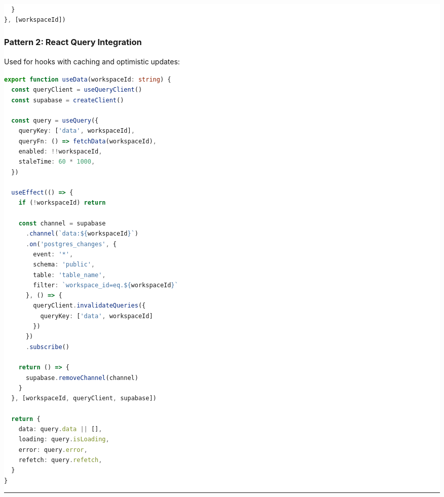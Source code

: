 ```typescript
  }
}, [workspaceId])
```

### Pattern 2: React Query Integration
Used for hooks with caching and optimistic updates:

```typescript
export function useData(workspaceId: string) {
  const queryClient = useQueryClient()
  const supabase = createClient()
  
  const query = useQuery({
    queryKey: ['data', workspaceId],
    queryFn: () => fetchData(workspaceId),
    enabled: !!workspaceId,
    staleTime: 60 * 1000,
  })

  useEffect(() => {
    if (!workspaceId) return

    const channel = supabase
      .channel(`data:${workspaceId}`)
      .on('postgres_changes', {
        event: '*',
        schema: 'public',
        table: 'table_name',
        filter: `workspace_id=eq.${workspaceId}`
      }, () => {
        queryClient.invalidateQueries({ 
          queryKey: ['data', workspaceId] 
        })
      })
      .subscribe()

    return () => {
      supabase.removeChannel(channel)
    }
  }, [workspaceId, queryClient, supabase])

  return {
    data: query.data || [],
    loading: query.isLoading,
    error: query.error,
    refetch: query.refetch,
  }
}
```

---
